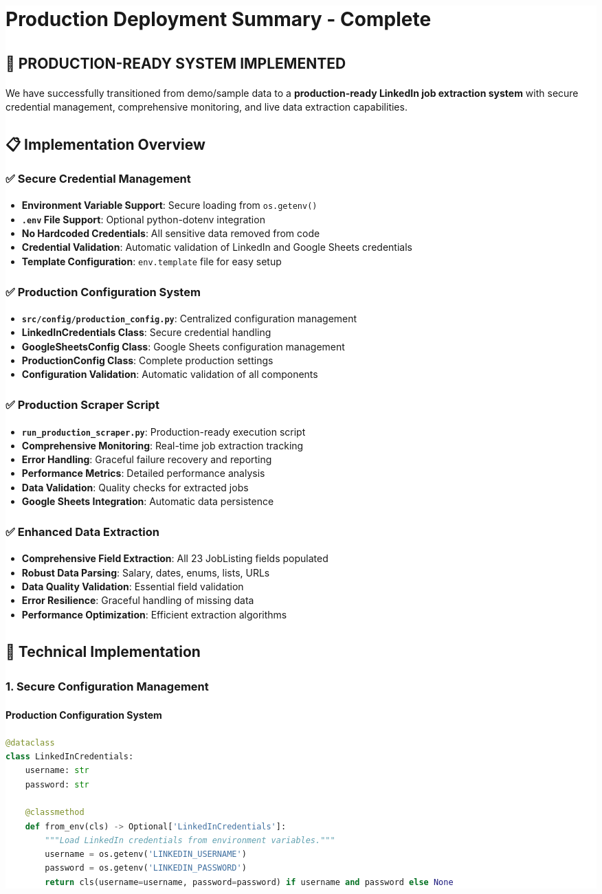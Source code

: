 # Production Deployment Summary - Complete

## 🎉 **PRODUCTION-READY SYSTEM IMPLEMENTED**

We have successfully transitioned from demo/sample data to a **production-ready LinkedIn job extraction system** with secure credential management, comprehensive monitoring, and live data extraction capabilities.

## 📋 **Implementation Overview**

### **✅ Secure Credential Management**
- **Environment Variable Support**: Secure loading from `os.getenv()`
- **`.env` File Support**: Optional python-dotenv integration
- **No Hardcoded Credentials**: All sensitive data removed from code
- **Credential Validation**: Automatic validation of LinkedIn and Google Sheets credentials
- **Template Configuration**: `env.template` file for easy setup

### **✅ Production Configuration System**
- **`src/config/production_config.py`**: Centralized configuration management
- **LinkedInCredentials Class**: Secure credential handling
- **GoogleSheetsConfig Class**: Google Sheets configuration management
- **ProductionConfig Class**: Complete production settings
- **Configuration Validation**: Automatic validation of all components

### **✅ Production Scraper Script**
- **`run_production_scraper.py`**: Production-ready execution script
- **Comprehensive Monitoring**: Real-time job extraction tracking
- **Error Handling**: Graceful failure recovery and reporting
- **Performance Metrics**: Detailed performance analysis
- **Data Validation**: Quality checks for extracted jobs
- **Google Sheets Integration**: Automatic data persistence

### **✅ Enhanced Data Extraction**
- **Comprehensive Field Extraction**: All 23 JobListing fields populated
- **Robust Data Parsing**: Salary, dates, enums, lists, URLs
- **Data Quality Validation**: Essential field validation
- **Error Resilience**: Graceful handling of missing data
- **Performance Optimization**: Efficient extraction algorithms

## 🔧 **Technical Implementation**

### **1. Secure Configuration Management**

#### **Production Configuration System**
```python
@dataclass
class LinkedInCredentials:
    username: str
    password: str
    
    @classmethod
    def from_env(cls) -> Optional['LinkedInCredentials']:
        """Load LinkedIn credentials from environment variables."""
        username = os.getenv('LINKEDIN_USERNAME')
        password = os.getenv('LINKEDIN_PASSWORD')
        return cls(username=username, password=password) if username and password else None
```
